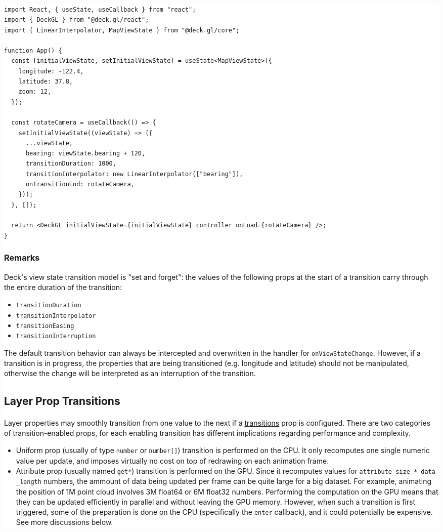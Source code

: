   </TabItem>
  <TabItem value="react" label="React">

```tsx
import React, { useState, useCallback } from "react";
import { DeckGL } from "@deck.gl/react";
import { LinearInterpolator, MapViewState } from "@deck.gl/core";

function App() {
  const [initialViewState, setInitialViewState] = useState<MapViewState>({
    longitude: -122.4,
    latitude: 37.8,
    zoom: 12,
  });

  const rotateCamera = useCallback(() => {
    setInitialViewState((viewState) => ({
      ...viewState,
      bearing: viewState.bearing + 120,
      transitionDuration: 1000,
      transitionInterpolator: new LinearInterpolator(["bearing"]),
      onTransitionEnd: rotateCamera,
    }));
  }, []);

  return <DeckGL initialViewState={initialViewState} controller onLoad={rotateCamera} />;
}
```

  </TabItem>
</Tabs>

### Remarks

Deck's view state transition model is "set and forget": the values of the following props at the start of a transition carry through the entire duration of the transition:

- `transitionDuration`
- `transitionInterpolator`
- `transitionEasing`
- `transitionInterruption`

The default transition behavior can always be intercepted and overwritten in the handler for `onViewStateChange`. However, if a transition is in progress, the properties that are being transitioned (e.g. longitude and latitude) should not be manipulated, otherwise the change will be interpreted as an interruption of the transition.

## Layer Prop Transitions

Layer properties may smoothly transition from one value to the next if a [transitions](../api-reference/core/layer.md#transitions) prop is configured. There are two categories of transition-enabled props, for each enabling transition has different implications regarding performance and complexity.

- Uniform prop (usually of type `number` or `number[]`) transition is performed on the CPU. It only recomputes one single numeric value per update, and imposes virtually no cost on top of redrawing on each animation frame.
- Attribute prop (usually named `get*`) transition is performed on the GPU. Since it recomputes values for `attribute_size * data_length` numbers, the ammount of data being updated per frame can be quite large for a big dataset. For example, animating the position of 1M point cloud involves 3M float64 or 6M float32 numbers. Performing the computation on the GPU means that they can be updated efficiently in parallel and without leaving the GPU memory. However, when such a transition is first triggered, some of the preparation is done on the CPU (specifically the `enter` callback), and it could potentially be expensive. See more discussions below.
